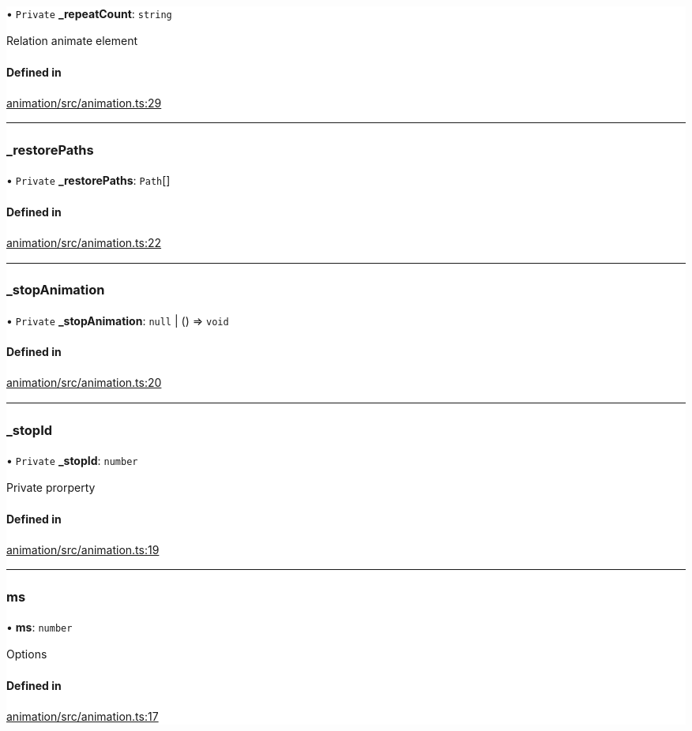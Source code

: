 • `Private` **\_repeatCount**: `string`

Relation animate element

#### Defined in

[animation/src/animation.ts:29](https://github.com/kmkzt/svg-drawing/blob/0c17b9c/packages/animation/src/animation.ts#L29)

___

### \_restorePaths

• `Private` **\_restorePaths**: `Path`[]

#### Defined in

[animation/src/animation.ts:22](https://github.com/kmkzt/svg-drawing/blob/0c17b9c/packages/animation/src/animation.ts#L22)

___

### \_stopAnimation

• `Private` **\_stopAnimation**: ``null`` \| () => `void`

#### Defined in

[animation/src/animation.ts:20](https://github.com/kmkzt/svg-drawing/blob/0c17b9c/packages/animation/src/animation.ts#L20)

___

### \_stopId

• `Private` **\_stopId**: `number`

Private prorperty

#### Defined in

[animation/src/animation.ts:19](https://github.com/kmkzt/svg-drawing/blob/0c17b9c/packages/animation/src/animation.ts#L19)

___

### ms

• **ms**: `number`

Options

#### Defined in

[animation/src/animation.ts:17](https://github.com/kmkzt/svg-drawing/blob/0c17b9c/packages/animation/src/animation.ts#L17)
